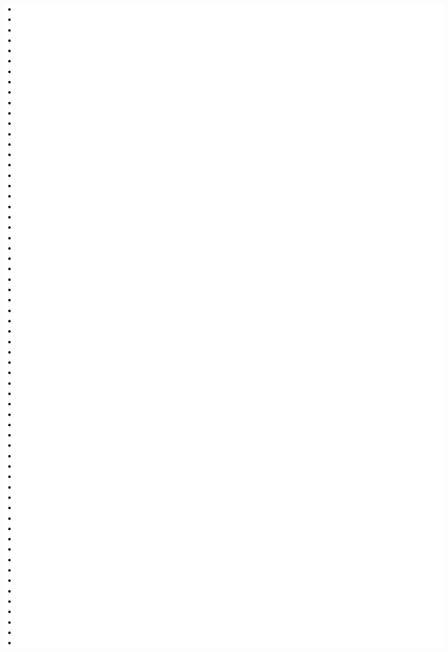 * 
* 
* 
* 
* 
* 
* 
* 
* 
* 
* 
* 
* 
* 
* 
* 
* 
* 
* 
* 
* 
* 
* 
* 
* 
* 
* 
* 
* 
* 
* 
* 
* 
* 
* 
* 
* 
* 
* 
* 
* 
* 
* 
* 
* 
* 
* 
* 
* 
* 
* 
* 
* 
* 
* 
* 
* 
* 
* 
* 
* 
* 
